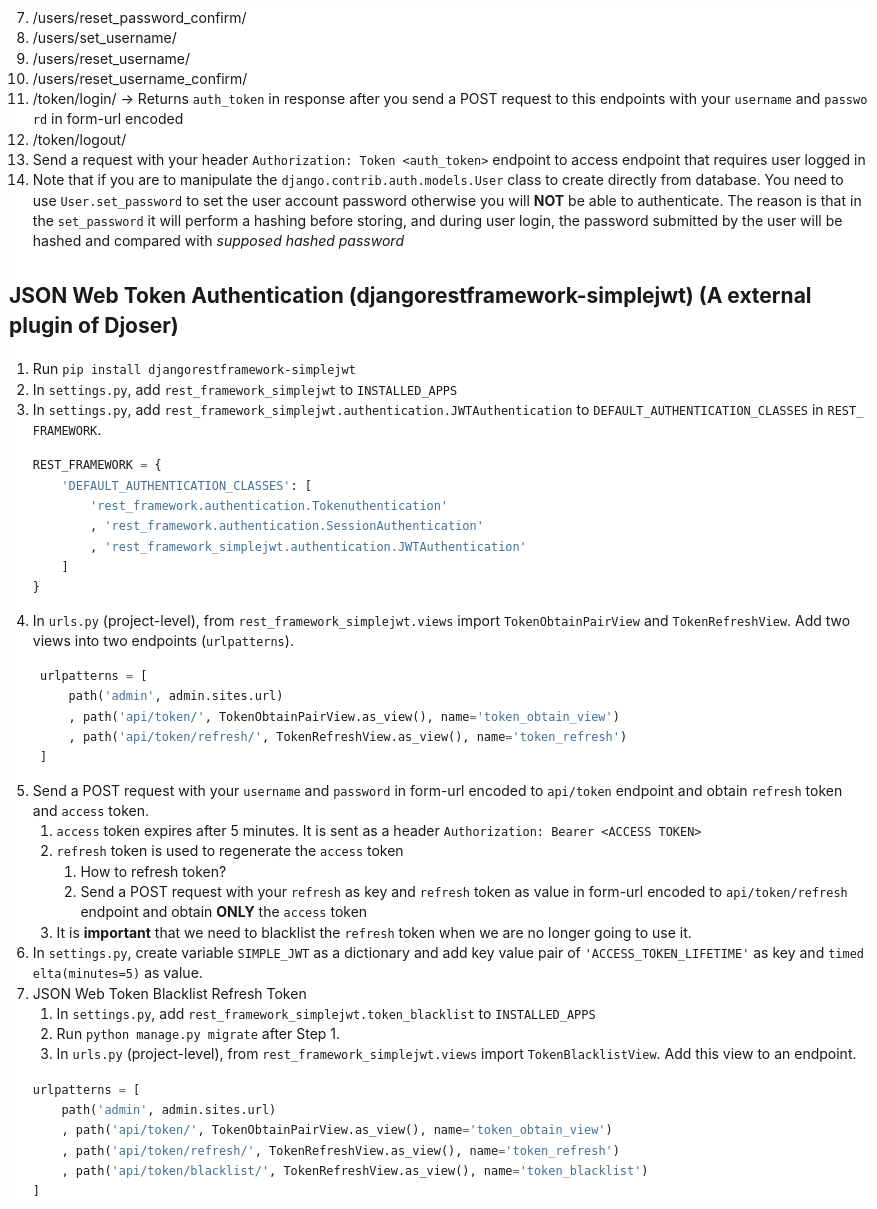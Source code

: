   7. /users/reset_password_confirm/
   8. /users/set_username/
   9. /users/reset_username/
   10. /users/reset_username_confirm/
   11. /token/login/ -> Returns `auth_token` in response after you send a POST request to this endpoints with your `username` and `password` in form-url encoded
   12. /token/logout/
8.  Send a request with your header `Authorization: Token <auth_token>`  endpoint to access endpoint that requires user logged in
9.  Note that if you are to manipulate the `django.contrib.auth.models.User` class to create directly from database. You need to use `User.set_password` to set the user account password otherwise you will **NOT** be able to authenticate. The reason is that in the `set_password` it will perform a hashing before storing, and during user login, the password submitted by the user will be hashed and compared with *supposed hashed password*

## JSON Web Token Authentication (djangorestframework-simplejwt) (A external plugin of Djoser)
1. Run `pip install djangorestframework-simplejwt`
2. In `settings.py`, add `rest_framework_simplejwt` to `INSTALLED_APPS`
3. In `settings.py`, add `rest_framework_simplejwt.authentication.JWTAuthentication` to `DEFAULT_AUTHENTICATION_CLASSES` in `REST_FRAMEWORK`.
    ```python
    REST_FRAMEWORK = {
        'DEFAULT_AUTHENTICATION_CLASSES': [
            'rest_framework.authentication.Tokenuthentication'
            , 'rest_framework.authentication.SessionAuthentication'
            , 'rest_framework_simplejwt.authentication.JWTAuthentication'
        ]
    }
    ```
4. In `urls.py` (project-level), from `rest_framework_simplejwt.views` import `TokenObtainPairView` and `TokenRefreshView`. Add two views into two endpoints (`urlpatterns`).
   ```python
    urlpatterns = [
        path('admin', admin.sites.url)
        , path('api/token/', TokenObtainPairView.as_view(), name='token_obtain_view')
        , path('api/token/refresh/', TokenRefreshView.as_view(), name='token_refresh')
    ]
    ```
5. Send a POST request with your `username` and `password` in form-url encoded to `api/token` endpoint and obtain `refresh` token and `access` token.
   1. `access` token expires after 5 minutes. It is sent as a header `Authorization: Bearer <ACCESS TOKEN>`
   2. `refresh` token is used to regenerate the `access` token
      1. How to refresh token?
      2. Send a POST request with your `refresh` as key and `refresh` token as value in form-url encoded to `api/token/refresh` endpoint and obtain **ONLY** the `access` token
   3. It is **important** that we need to blacklist the `refresh` token when we are no longer going to use it.
6. In `settings.py`, create variable `SIMPLE_JWT` as a dictionary and add key value pair of `'ACCESS_TOKEN_LIFETIME'` as key and `timedelta(minutes=5)` as value.
7. JSON Web Token Blacklist Refresh Token
   1. In `settings.py`, add `rest_framework_simplejwt.token_blacklist` to `INSTALLED_APPS`
   2. Run `python manage.py migrate` after Step 1.
   3. In `urls.py` (project-level), from `rest_framework_simplejwt.views` import `TokenBlacklistView`. Add this view to an endpoint.
    ```python
    urlpatterns = [
        path('admin', admin.sites.url)
        , path('api/token/', TokenObtainPairView.as_view(), name='token_obtain_view')
        , path('api/token/refresh/', TokenRefreshView.as_view(), name='token_refresh')
        , path('api/token/blacklist/', TokenRefreshView.as_view(), name='token_blacklist')
    ]
   ```